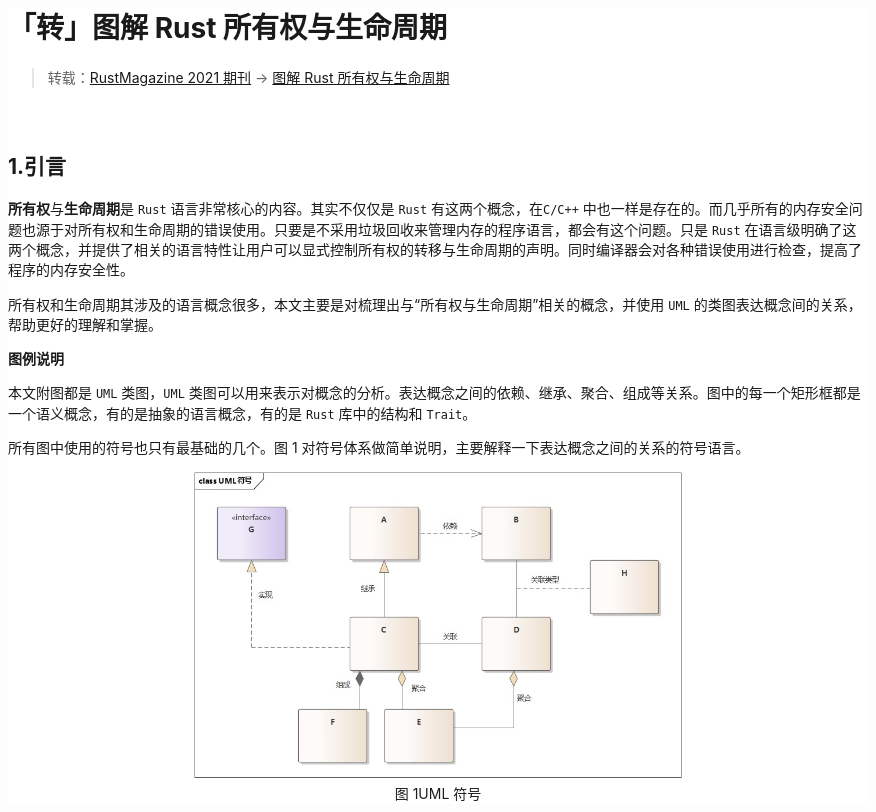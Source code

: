 # 「转」图解 Rust 所有权与生命周期

> 转载：[RustMagazine 2021 期刊](https://github.com/RustMagazine/rust_magazine_2021) -> [图解 Rust 所有权与生命周期](https://github.com/RustMagazine/rust_magazine_2021/blob/main/src/chapter_1/rust_ownership.md)

</br>

## 1.引言

**所有权**与**生命周期**是  `Rust`  语言非常核心的内容。其实不仅仅是 `Rust` 有这两个概念，在`C/C++` 中也一样是存在的。而几乎所有的内存安全问题也源于对所有权和生命周期的错误使用。只要是不采用垃圾回收来管理内存的程序语言，都会有这个问题。只是 `Rust` 在语言级明确了这两个概念，并提供了相关的语言特性让用户可以显式控制所有权的转移与生命周期的声明。同时编译器会对各种错误使用进行检查，提高了程序的内存安全性。

所有权和生命周期其涉及的语言概念很多，本文主要是对梳理出与“所有权与生命周期”相关的概念，并使用  `UML` 的类图表达概念间的关系，帮助更好的理解和掌握。

**图例说明**

本文附图都是 `UML` 类图，`UML` 类图可以用来表示对概念的分析。表达概念之间的依赖、继承、聚合、组成等关系。图中的每一个矩形框都是一个语义概念，有的是抽象的语言概念，有的是 `Rust` 库中的结构和 `Trait`。

所有图中使用的符号也只有最基础的几个。图 1 对符号体系做简单说明，主要解释一下表达概念之间的关系的符号语言。

<div align=center>
    <img width="544" height="306" src="./img/rust_ownership_1.jpg">
</div>
<center>图 1UML 符号</center>
